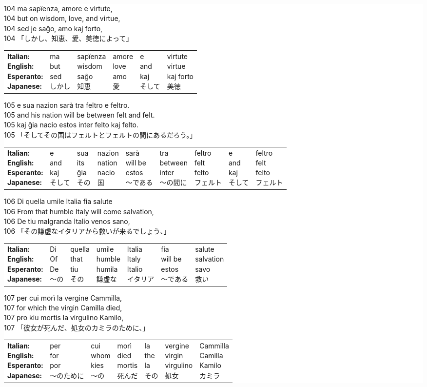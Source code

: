 104 ma sapïenza, amore e virtute,  
104 but on wisdom, love, and virtue,  
104 sed je saĝo, amo kaj forto,  
104 「しかし、知恵、愛、美徳によって」

<table><tr><td><b>Italian:<br>English:<br>Esperanto:<br>Japanese:</b></td>
<td>ma<br>but<br>sed<br>しかし</td>
<td>sapïenza<br>wisdom<br>saĝo<br>知恵</td>
<td>amore<br>love<br>amo<br>愛</td>
<td>e<br>and<br>kaj<br>そして</td>
<td>virtute<br>virtue<br>kaj forto<br>美徳</td>
</tr></table>

105 e sua nazion sarà tra feltro e feltro.  
105 and his nation will be between felt and felt.  
105 kaj ĝia nacio estos inter felto kaj felto.  
105 「そしてその国はフェルトとフェルトの間にあるだろう。」

<table><tr><td><b>Italian:<br>English:<br>Esperanto:<br>Japanese:</b></td>
<td>e<br>and<br>kaj<br>そして</td>
<td>sua<br>its<br>ĝia<br>その</td>
<td>nazion<br>nation<br>nacio<br>国</td>
<td>sarà<br>will be<br>estos<br>～である</td>
<td>tra<br>between<br>inter<br>～の間に</td>
<td>feltro<br>felt<br>felto<br>フェルト</td>
<td>e<br>and<br>kaj<br>そして</td>
<td>feltro<br>felt<br>felto<br>フェルト</td>
</tr></table>

106 Di quella umile Italia fia salute  
106 From that humble Italy will come salvation,  
106 De tiu malgranda Italio venos sano,  
106 「その謙虚なイタリアから救いが来るでしょう、」

<table><tr><td><b>Italian:<br>English:<br>Esperanto:<br>Japanese:</b></td>
<td>Di<br>Of<br>De<br>～の</td>
<td>quella<br>that<br>tiu<br>その</td>
<td>umile<br>humble<br>humila<br>謙虚な</td>
<td>Italia<br>Italy<br>Italio<br>イタリア</td>
<td>fia<br>will be<br>estos<br>～である</td>
<td>salute<br>salvation<br>savo<br>救い</td>
</tr></table>

107 per cui morì la vergine Cammilla,  
107 for which the virgin Camilla died,  
107 pro kiu mortis la virgulino Kamilo,  
107 「彼女が死んだ、処女のカミラのために、」

<table><tr><td><b>Italian:<br>English:<br>Esperanto:<br>Japanese:</b></td>
<td>per<br>for<br>por<br>～のために</td>
<td>cui<br>whom<br>kies<br>～の</td>
<td>morì<br>died<br>mortis<br>死んだ</td>
<td>la<br>the<br>la<br>その</td>
<td>vergine<br>virgin<br>virgulino<br>処女</td>
<td>Cammilla<br>Camilla<br>Kamilo<br>カミラ</td>
</tr></table>
